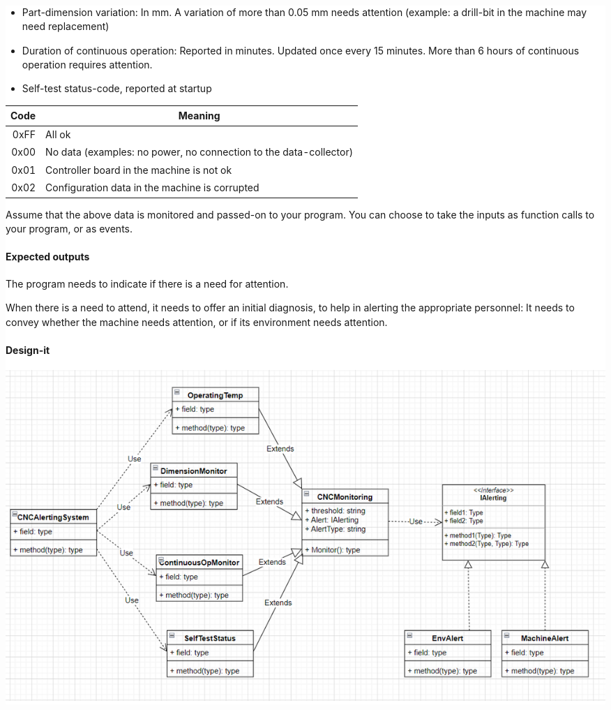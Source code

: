 - Part-dimension variation: In mm. A variation of more than 0.05 mm needs attention
(example: a drill-bit in the machine may need replacement)

- Duration of continuous operation: Reported in minutes.
Updated once every 15 minutes.
More than 6 hours of continuous operation requires attention.

- Self-test status-code, reported at startup

| Code | Meaning |
|---:|---|
|0xFF|All ok|
|0x00|No data (examples: no power, no connection to the data-collector)|
|0x01|Controller board in the machine is not ok|
|0x02|Configuration data in the machine is corrupted|

Assume that the above data is monitored and passed-on to your program.
You can choose to take the inputs as function calls to your program, or as events.

#### Expected outputs

The program needs to indicate if there is a need for attention.

When there is a need to attend,
it needs to offer an initial diagnosis,
to help in alerting the appropriate personnel:
It needs to convey whether the machine needs attention,
or if its environment needs attention.

#### Design-it

![Assignment3](https://github.com/shkalaria/philips-july-dp-2022/blob/main/Assignments/Assignment_3.PNG)
